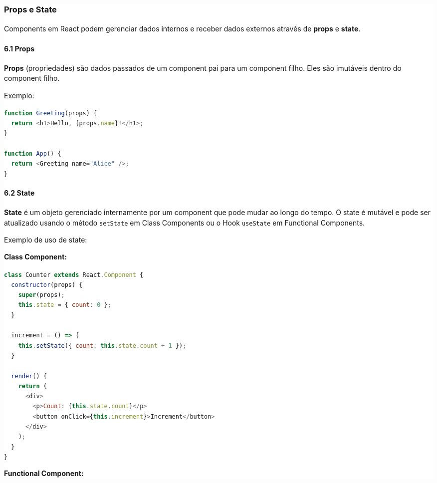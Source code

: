 ### Props e State

Components em React podem gerenciar dados internos e receber dados externos através de **props** e **state**.

#### 6.1 Props

**Props** (propriedades) são dados passados de um component pai para um component filho. Eles são imutáveis dentro do component filho.

Exemplo:

```javascript
function Greeting(props) {
  return <h1>Hello, {props.name}!</h1>;
}

function App() {
  return <Greeting name="Alice" />;
}
```

#### 6.2 State

**State** é um objeto gerenciado internamente por um component que pode mudar ao longo do tempo. O state é mutável e pode ser atualizado usando o método `setState` em Class Components ou o Hook `useState` em Functional Components.

Exemplo de uso de state:

**Class Component:**

```javascript
class Counter extends React.Component {
  constructor(props) {
    super(props);
    this.state = { count: 0 };
  }

  increment = () => {
    this.setState({ count: this.state.count + 1 });
  }

  render() {
    return (
      <div>
        <p>Count: {this.state.count}</p>
        <button onClick={this.increment}>Increment</button>
      </div>
    );
  }
}
```

**Functional Component:**
